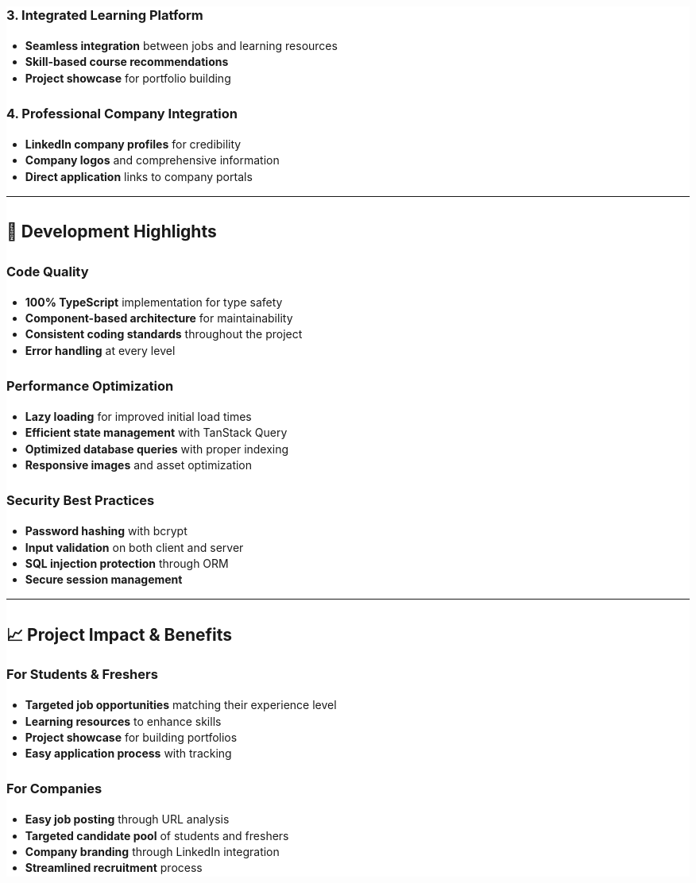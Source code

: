 ### 3. Integrated Learning Platform
- **Seamless integration** between jobs and learning resources
- **Skill-based course recommendations**
- **Project showcase** for portfolio building

### 4. Professional Company Integration
- **LinkedIn company profiles** for credibility
- **Company logos** and comprehensive information
- **Direct application** links to company portals

---

## 🔧 Development Highlights

### Code Quality
- **100% TypeScript** implementation for type safety
- **Component-based architecture** for maintainability
- **Consistent coding standards** throughout the project
- **Error handling** at every level

### Performance Optimization
- **Lazy loading** for improved initial load times
- **Efficient state management** with TanStack Query
- **Optimized database queries** with proper indexing
- **Responsive images** and asset optimization

### Security Best Practices
- **Password hashing** with bcrypt
- **Input validation** on both client and server
- **SQL injection protection** through ORM
- **Secure session management**

---

## 📈 Project Impact & Benefits

### For Students & Freshers
- **Targeted job opportunities** matching their experience level
- **Learning resources** to enhance skills
- **Project showcase** for building portfolios
- **Easy application process** with tracking

### For Companies
- **Easy job posting** through URL analysis
- **Targeted candidate pool** of students and freshers
- **Company branding** through LinkedIn integration
- **Streamlined recruitment** process
